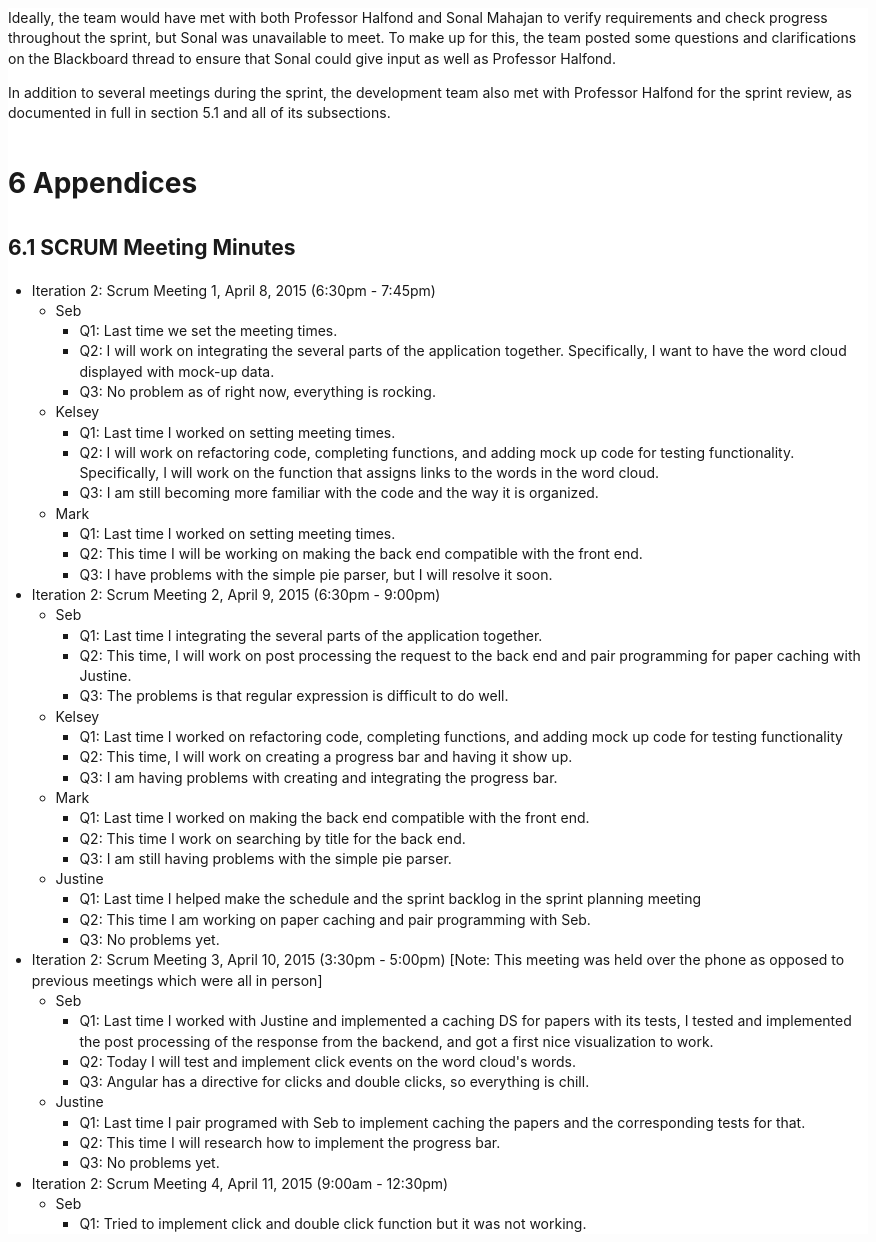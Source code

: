 Ideally, the team would have met with both Professor Halfond and Sonal Mahajan to verify requirements and check progress throughout the sprint, but Sonal was unavailable to meet. To make up for this, the team posted some questions and clarifications on the Blackboard thread to ensure that Sonal could give input as well as Professor Halfond.

In addition to several meetings during the sprint, the development team also met with Professor Halfond for the sprint review, as documented in full in section 5.1 and all of its subsections.

# 6 Appendices
## 6.1 SCRUM Meeting Minutes

* Iteration 2: Scrum Meeting 1, April 8, 2015 (6:30pm - 7:45pm)
     * Seb
         * Q1: Last time we set the meeting times.
         * Q2: I will work on integrating the several parts of the application together. Specifically, I want to have the word cloud displayed with mock-up data.
         * Q3: No problem as of right now, everything is rocking.
     * Kelsey
         * Q1: Last time I worked on setting meeting times.
         * Q2: I will work on refactoring code, completing functions, and adding mock up code for testing functionality. Specifically, I will work on the function that assigns links to the words in the word cloud.
         * Q3: I am still becoming more familiar with the code and the way it is organized.
     * Mark
         * Q1: Last time I worked on setting meeting times.
         * Q2: This time I will be working on making the back end compatible with the front end.
         * Q3: I have problems with the simple pie parser, but I will resolve it soon.
* Iteration 2: Scrum Meeting 2, April 9, 2015 (6:30pm - 9:00pm)
     * Seb
         * Q1: Last time I integrating the several parts of the application together.
         * Q2: This time, I will work on post processing the request to the back end and pair programming for paper caching with Justine.
         * Q3: The problems is that regular expression is difficult to do well.
     * Kelsey
         * Q1: Last time I worked on refactoring code, completing functions, and adding mock up code for testing functionality
         * Q2: This time, I will work on creating a progress bar and having it show up.
         * Q3: I am having problems with creating and integrating the progress bar.
     * Mark
         * Q1: Last time I worked on making the back end compatible with the front end.
         * Q2: This time I work on searching by title for the back end.
         * Q3: I am still having problems with the simple pie parser.
     * Justine
         * Q1: Last time I helped make the schedule and the sprint backlog in the sprint planning meeting
         * Q2: This time I am working on paper caching and pair programming with Seb.
         * Q3: No problems yet.
* Iteration 2: Scrum Meeting 3, April 10, 2015 (3:30pm - 5:00pm) [Note: This meeting was held over the phone as opposed to previous meetings which were all in person]
     * Seb
         * Q1: Last time I worked with Justine and implemented a caching DS for papers with its tests, I tested and implemented the post processing of the response from the backend, and got a first nice visualization to work.
         * Q2: Today I will test and implement click events on the word cloud's words.
         * Q3: Angular has a directive for clicks and double clicks, so everything is chill.
     * Justine
         * Q1: Last time I pair programed with Seb to implement caching the papers and the corresponding tests for that.
         * Q2: This time I will research how to implement the progress bar.
         * Q3: No problems yet.
* Iteration 2: Scrum Meeting 4, April 11, 2015 (9:00am - 12:30pm)
     * Seb
         * Q1: Tried to implement click and double click function but it was not working.